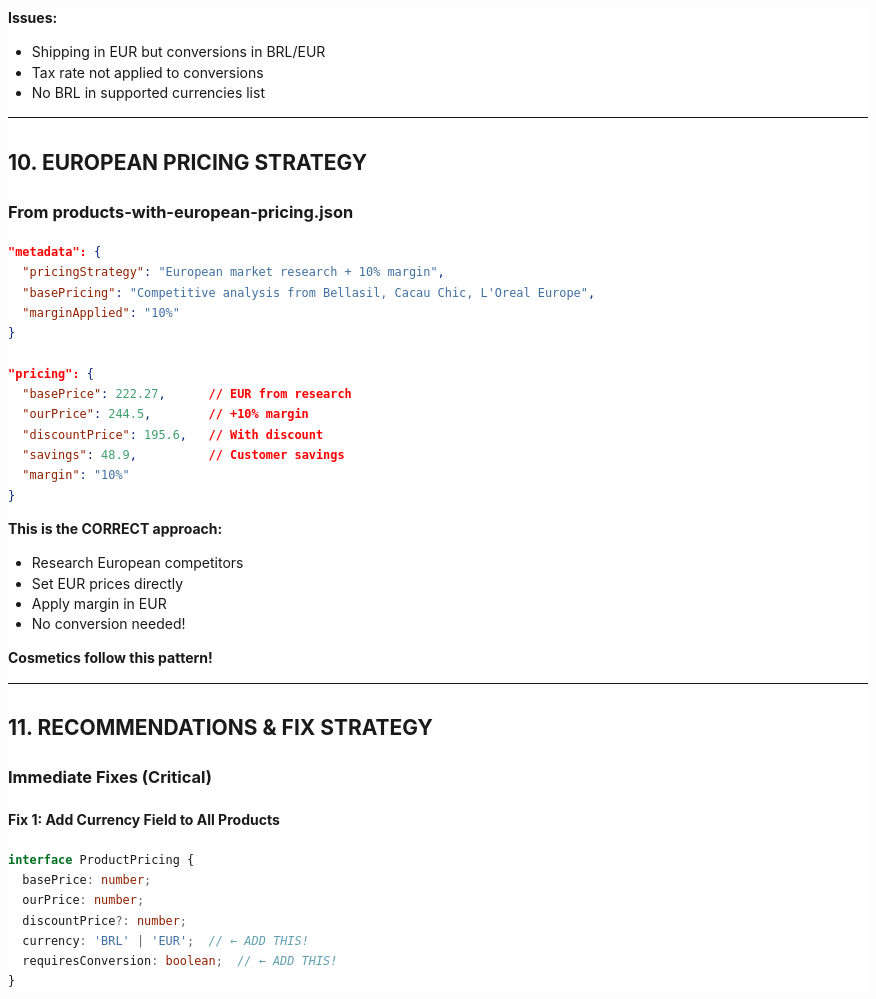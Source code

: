**Issues:**
- Shipping in EUR but conversions in BRL/EUR
- Tax rate not applied to conversions
- No BRL in supported currencies list

---

## 10. EUROPEAN PRICING STRATEGY

### From products-with-european-pricing.json

```json
"metadata": {
  "pricingStrategy": "European market research + 10% margin",
  "basePricing": "Competitive analysis from Bellasil, Cacau Chic, L'Oreal Europe",
  "marginApplied": "10%"
}

"pricing": {
  "basePrice": 222.27,      // EUR from research
  "ourPrice": 244.5,        // +10% margin
  "discountPrice": 195.6,   // With discount
  "savings": 48.9,          // Customer savings
  "margin": "10%"
}
```

**This is the CORRECT approach:**
- Research European competitors
- Set EUR prices directly
- Apply margin in EUR
- No conversion needed!

**Cosmetics follow this pattern!**

---

## 11. RECOMMENDATIONS & FIX STRATEGY

### Immediate Fixes (Critical)

#### Fix 1: Add Currency Field to All Products
```typescript
interface ProductPricing {
  basePrice: number;
  ourPrice: number;
  discountPrice?: number;
  currency: 'BRL' | 'EUR';  // ← ADD THIS!
  requiresConversion: boolean;  // ← ADD THIS!
}
```
